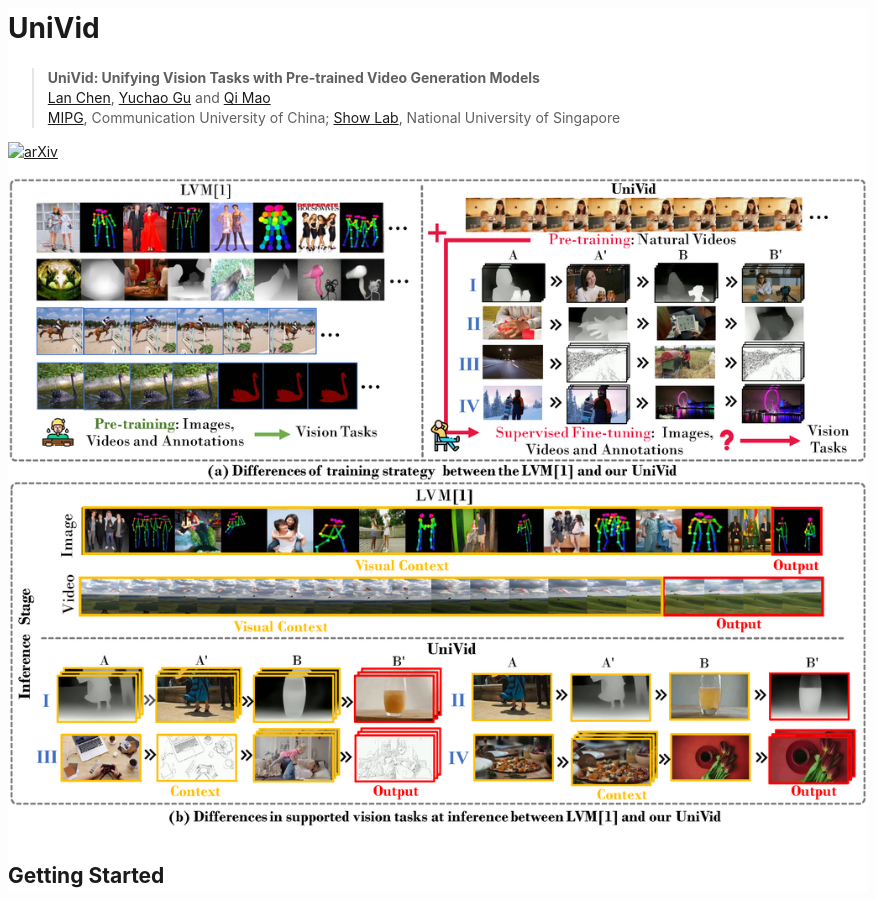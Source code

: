 # UniVid

> **UniVid: Unifying Vision Tasks with Pre-trained Video Generation Models**
> <br>
> [Lan Chen](https://github.com/Orannue), 
> [Yuchao Gu](https:/lab/scholar.google.com/citations?user=YpfrXyQAAAAJ&hl=zh-CN)
> and 
> [Qi Mao](https://scholar.google.com/citations?user=VTQZF6EAAAAJ&hl=zh-CN)
> <br>
> [MIPG](https://github.com/CUC-MIPG), Communication University of China;
> [Show Lab](https://github.com/showlab), National University of Singapore
> <br>

<a href="https://www.arxiv.org/abs/2509.21760"><img src="https://img.shields.io/badge/arXiv-2509.21760-A42C25.svg" alt="arXiv"></a>

<img src='./asset/analysis.png' width='100%' />

## Getting Started
